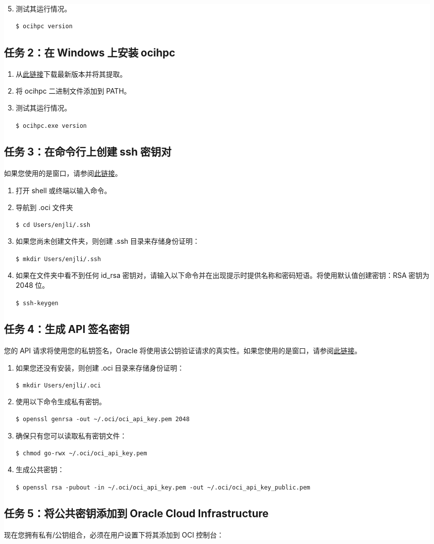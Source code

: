 5.  测试其运行情况。
    
        $ ocihpc version 
        

## 任务 2：在 Windows 上安装 ocihpc

1.  从[此链接](https://github.com/oracle-quickstart/oci-ocihpc/releases/download/v1.0.0/ocihpc_v1.0.0_windows_x86_64.zip)下载最新版本并将其提取。
    
2.  将 ocihpc 二进制文件添加到 PATH。
    
3.  测试其运行情况。
    
        $ ocihpc.exe version 
        

## 任务 3：在命令行上创建 ssh 密钥对

如果您使用的是窗口，请参阅[此链接](https://docs.cloud.oracle.com/en-us/iaas/Content/GSG/Tasks/creatingkeys.htm)。

1.  打开 shell 或终端以输入命令。
    
2.  导航到 .oci 文件夹
    
        $ cd Users/enjli/.ssh
        
3.  如果您尚未创建文件夹，则创建 .ssh 目录来存储身份证明：
    
        $ mkdir Users/enjli/.ssh
        
4.  如果在文件夹中看不到任何 id\_rsa 密钥对，请输入以下命令并在出现提示时提供名称和密码短语。将使用默认值创建密钥：RSA 密钥为 2048 位。
    
        $ ssh-keygen
        

## 任务 4：生成 API 签名密钥

您的 API 请求将使用您的私钥签名，Oracle 将使用该公钥验证请求的真实性。如果您使用的是窗口，请参阅[此链接](https://docs.cloud.oracle.com/en-us/iaas/Content/API/Concepts/apisigningkey.htm#Other)。

1.  如果您还没有安装，则创建 .oci 目录来存储身份证明：
    
        $ mkdir Users/enjli/.oci
        
2.  使用以下命令生成私有密钥。
    
        $ openssl genrsa -out ~/.oci/oci_api_key.pem 2048
        
3.  确保只有您可以读取私有密钥文件：
    
        $ chmod go-rwx ~/.oci/oci_api_key.pem
        
4.  生成公共密钥：
    
        $ openssl rsa -pubout -in ~/.oci/oci_api_key.pem -out ~/.oci/oci_api_key_public.pem
        

## 任务 5：将公共密钥添加到 Oracle Cloud Infrastructure

现在您拥有私有/公钥组合，必须在用户设置下将其添加到 OCI 控制台：
